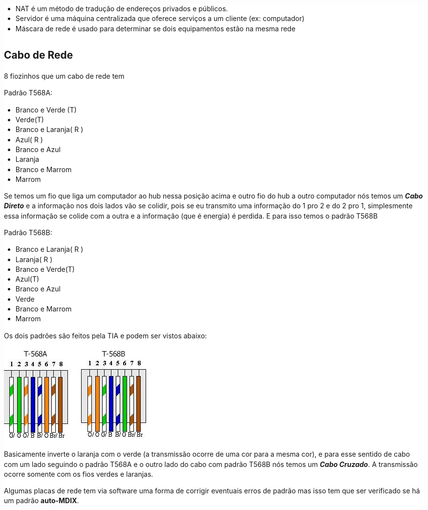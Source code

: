 * NAT é um método de tradução de endereços privados e públicos.
* Servidor é uma máquina centralizada que oferece serviços a um cliente (ex: computador)
* Máscara de rede é usado para determinar se dois equipamentos estão na mesma rede

## Cabo de Rede

8 fiozinhos que um cabo de rede tem

Padrão T568A:

* Branco e Verde (T)
* Verde(T)
* Branco e Laranja( R )
* Azul( R )
* Branco e Azul
* Laranja
* Branco e Marrom
* Marrom

Se temos um fio que liga um computador ao hub nessa posição acima e outro fio do hub a outro computador nós temos um ***Cabo Direto*** e a informação nos dois lados vão se colidir, pois se eu transmito uma informação do 1 pro 2 e do 2 pro 1, simplesmente essa informação se colide com a outra e a informação (que é energia) é perdida. E para isso temos o padrão T568B

Padrão T568B:

* Branco e Laranja( R )
* Laranja( R )
* Branco e Verde(T)
* Azul(T)
* Branco e Azul
* Verde
* Branco e Marrom
* Marrom

Os dois padrões são feitos pela TIA e podem ser vistos abaixo:

![Padrão de ligação dos filamentos do cabo de rede no RJ45](assets/padrao_caboderede.jpg)

Basicamente inverte o laranja com o verde (a transmissão ocorre de uma cor para a mesma cor), e para esse sentido de cabo com um lado seguindo o padrão T568A  e o outro lado do cabo com padrão T568B nós temos um ***Cabo Cruzado***. A transmissão ocorre somente com os fios verdes e laranjas.

Algumas placas de rede tem via software uma forma de corrigir eventuais erros de padrão mas isso tem que ser verificado se há um padrão **auto-MDIX**.
